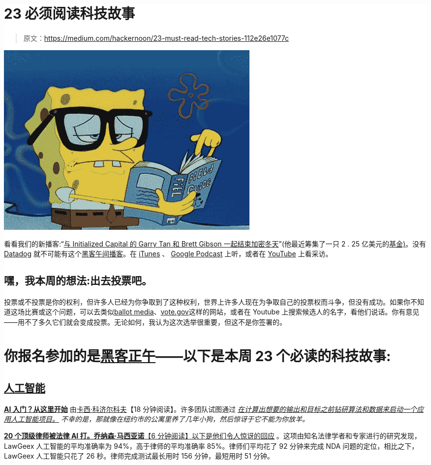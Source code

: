 # 23 必须阅读科技故事

> 原文：<https://medium.com/hackernoon/23-must-read-tech-stories-112e26e1077c>

![](img/3da2e79b05a10c38e136bcadc66567b5.png)

看看我们的新播客:“[与 Initialized Capital 的 Garry Tan 和 Brett Gibson 一起结束加密冬天](https://hackernoon.com/ending-the-crypto-winter-with-garry-tan-and-brett-gibson-of-initialized-capital-39e758df4d0e)”(他最近筹集了一只 2 . 25 亿美元的[基金)](/initialized-capital/initializing-fund-iv-299d48d26859)。没有 [Datadog](http://bit.ly/2CTelt7) 就不可能有这个[黑客午间播客](http://podcast.hackernoon.com)。在 [iTunes](https://itunes.apple.com/us/podcast/product-iteration-with-hacker-noon-interim-cto-dane-lyons/id1436233955?i=1000421970409&mt=2) 、 [Google Podcast](https://play.google.com/music/m/Dfuna5a4pzsmjr76bxabkxdrhim?t=Product_Iteration_with_Hacker_Noon_Interim_CTO_Dane_Lyons-Hacker_Noon_Podcast) 上听，或者在 [YouTube](https://www.youtube.com/channel/UChu5YILgrOYOfkfRlTB-D-g) 上看采访。

## 嘿，我本周的想法:**出去投票吧。**

投票或不投票是你的权利，但许多人已经为你争取到了这种权利，世界上许多人现在为争取自己的投票权而斗争，但没有成功。如果你不知道这场比赛或这个问题，可以去类似[ballot media](https://ballotpedia.org/Main_Page)、[vote.gov](https://vote.gov/)这样的网站，或者在 Youtube 上搜索候选人的名字，看他们说话。你有意见——用不了多久它们就会变成投票。无论如何，我认为这次选举很重要，但这不是你签署的。

# 你报名参加的是[黑客正午](http://hackernoon.com)——以下是本周 23 个必读的科技故事:

## [人工智能](https://hackernoon.com/artificial-intelligence)

[**AI 入门？从这里开始**](https://hackernoon.com/the-decision-makers-guide-to-starting-ai-72ee0d7044df) 由[卡西·科济尔科夫](https://medium.com/u/2fccb851bb5e?source=post_page-----112e26e1077c--------------------------------)【18 分钟阅读】。许多团队试图通过 [*在计算出想要的输出和目标之前钻研算法和数据来启动一个应用人工智能项目。*](http://bit.ly/quaesita_first) *不幸的是，那就像在纽约市的公寓里养了几年小狗，然后惊讶于它不能为你放羊。*

[**20 个顶级律师被法律 AI 打。乔纳森·马西亚诺**](https://hackernoon.com/20-top-lawyers-were-beaten-by-legal-ai-here-are-their-surprising-responses-5dafdf25554d)[【6 分钟阅读】以下是他们令人惊讶的回应](https://medium.com/u/9630a62eee2?source=post_page-----112e26e1077c--------------------------------) 。这项由知名法律学者和专家进行的研究发现，LawGeex 人工智能的平均准确率为 94%，高于律师的平均准确率 85%。律师们平均花了 92 分钟来完成 NDA 问题的定位，相比之下，LawGeex 人工智能只花了 26 秒。律师完成测试最长用时 156 分钟，最短用时 51 分钟。
